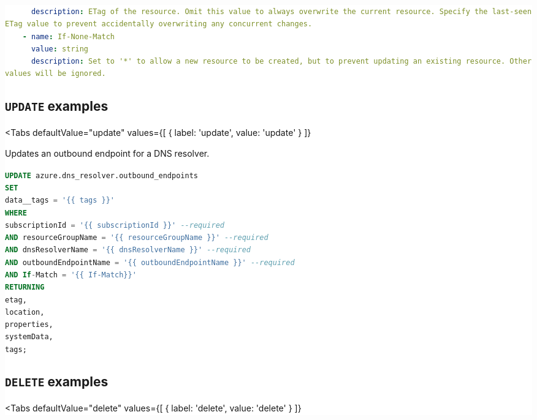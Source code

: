 ```yaml
      description: ETag of the resource. Omit this value to always overwrite the current resource. Specify the last-seen ETag value to prevent accidentally overwriting any concurrent changes.
    - name: If-None-Match
      value: string
      description: Set to '*' to allow a new resource to be created, but to prevent updating an existing resource. Other values will be ignored.
```
</TabItem>
</Tabs>


## `UPDATE` examples

<Tabs
    defaultValue="update"
    values={[
        { label: 'update', value: 'update' }
    ]}
>
<TabItem value="update">

Updates an outbound endpoint for a DNS resolver.

```sql
UPDATE azure.dns_resolver.outbound_endpoints
SET 
data__tags = '{{ tags }}'
WHERE 
subscriptionId = '{{ subscriptionId }}' --required
AND resourceGroupName = '{{ resourceGroupName }}' --required
AND dnsResolverName = '{{ dnsResolverName }}' --required
AND outboundEndpointName = '{{ outboundEndpointName }}' --required
AND If-Match = '{{ If-Match}}'
RETURNING
etag,
location,
properties,
systemData,
tags;
```
</TabItem>
</Tabs>


## `DELETE` examples

<Tabs
    defaultValue="delete"
    values={[
        { label: 'delete', value: 'delete' }
    ]}
>
<TabItem value="delete">
